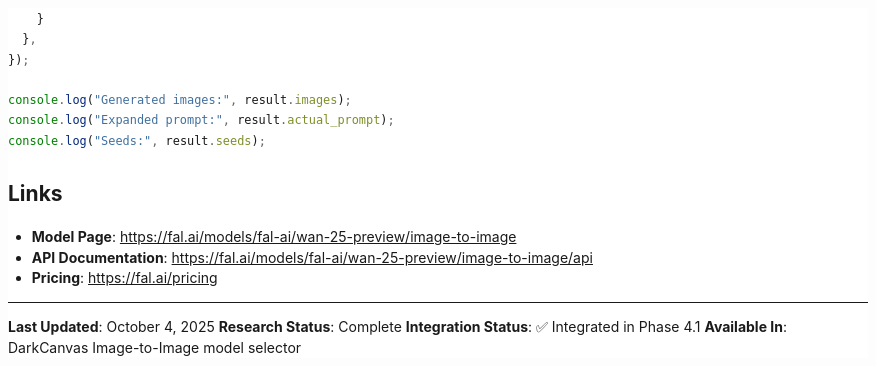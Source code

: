 ```typescript
    }
  },
});

console.log("Generated images:", result.images);
console.log("Expanded prompt:", result.actual_prompt);
console.log("Seeds:", result.seeds);
```

## Links

- **Model Page**: https://fal.ai/models/fal-ai/wan-25-preview/image-to-image
- **API Documentation**: https://fal.ai/models/fal-ai/wan-25-preview/image-to-image/api
- **Pricing**: https://fal.ai/pricing

---

**Last Updated**: October 4, 2025
**Research Status**: Complete
**Integration Status**: ✅ Integrated in Phase 4.1
**Available In**: DarkCanvas Image-to-Image model selector
